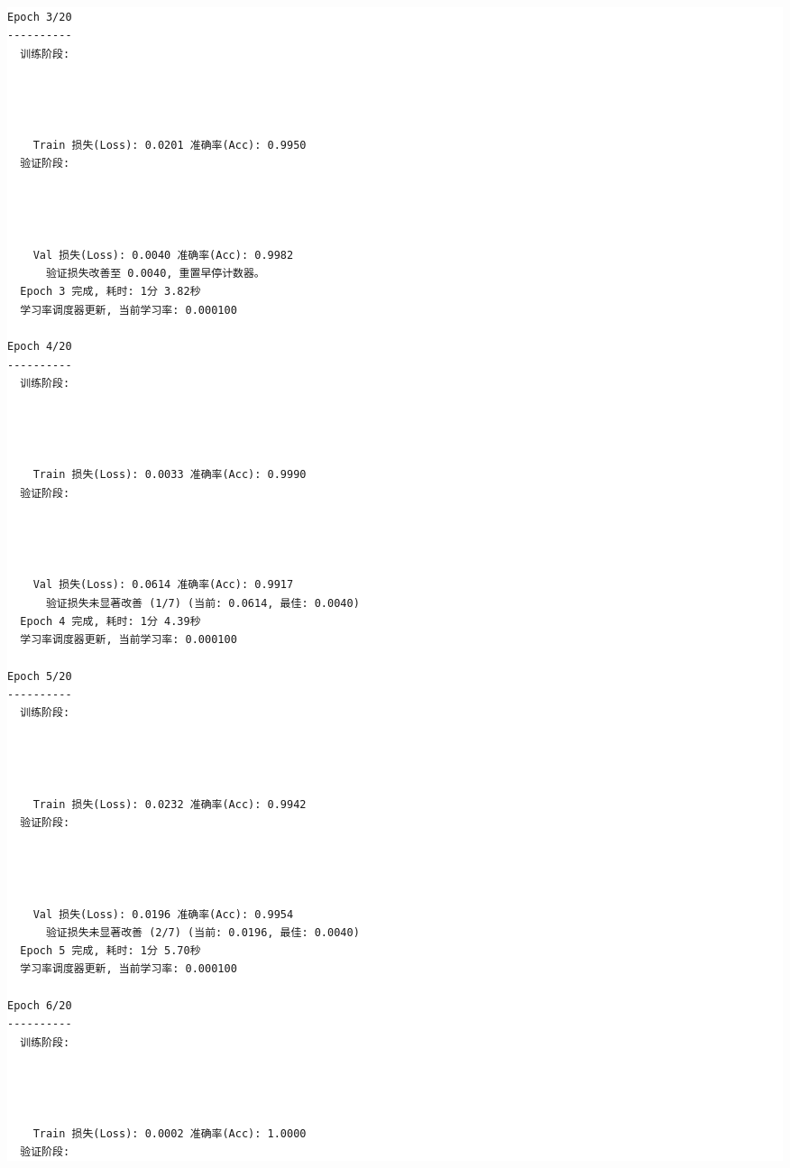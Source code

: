     Epoch 3/20
    ----------
      训练阶段:
    

                                                                                                                           

        Train 损失(Loss): 0.0201 准确率(Acc): 0.9950
      验证阶段:
    

                                                                                                                           

        Val 损失(Loss): 0.0040 准确率(Acc): 0.9982
          验证损失改善至 0.0040, 重置早停计数器。
      Epoch 3 完成, 耗时: 1分 3.82秒
      学习率调度器更新, 当前学习率: 0.000100
    
    Epoch 4/20
    ----------
      训练阶段:
    

                                                                                                                           

        Train 损失(Loss): 0.0033 准确率(Acc): 0.9990
      验证阶段:
    

                                                                                                                           

        Val 损失(Loss): 0.0614 准确率(Acc): 0.9917
          验证损失未显著改善 (1/7) (当前: 0.0614, 最佳: 0.0040)
      Epoch 4 完成, 耗时: 1分 4.39秒
      学习率调度器更新, 当前学习率: 0.000100
    
    Epoch 5/20
    ----------
      训练阶段:
    

                                                                                                                           

        Train 损失(Loss): 0.0232 准确率(Acc): 0.9942
      验证阶段:
    

                                                                                                                           

        Val 损失(Loss): 0.0196 准确率(Acc): 0.9954
          验证损失未显著改善 (2/7) (当前: 0.0196, 最佳: 0.0040)
      Epoch 5 完成, 耗时: 1分 5.70秒
      学习率调度器更新, 当前学习率: 0.000100
    
    Epoch 6/20
    ----------
      训练阶段:
    

                                                                                                                           

        Train 损失(Loss): 0.0002 准确率(Acc): 1.0000
      验证阶段:
    
